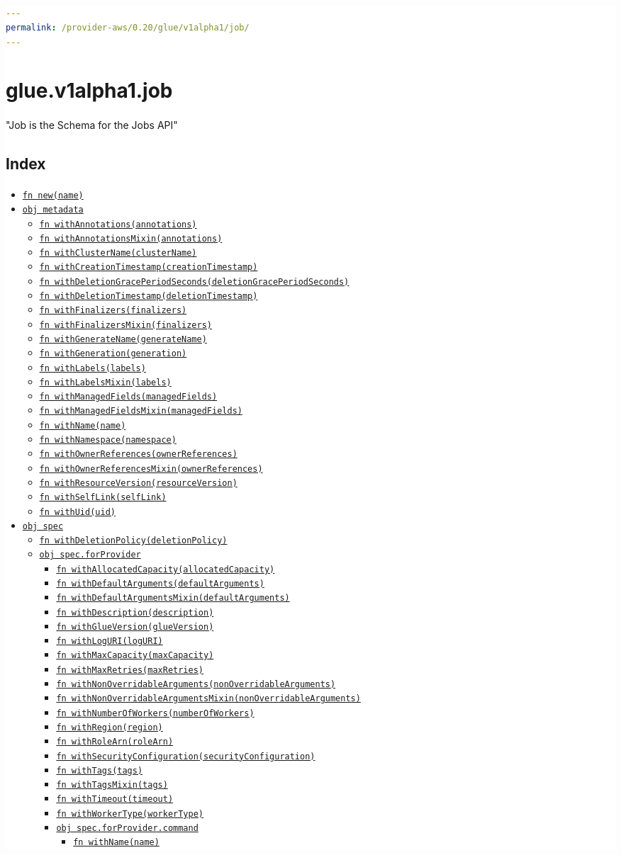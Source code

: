 ```yaml
---
permalink: /provider-aws/0.20/glue/v1alpha1/job/
---
```


# glue.v1alpha1.job

"Job is the Schema for the Jobs API"

## Index

* [`fn new(name)`](#fn-new)
* [`obj metadata`](#obj-metadata)
  * [`fn withAnnotations(annotations)`](#fn-metadatawithannotations)
  * [`fn withAnnotationsMixin(annotations)`](#fn-metadatawithannotationsmixin)
  * [`fn withClusterName(clusterName)`](#fn-metadatawithclustername)
  * [`fn withCreationTimestamp(creationTimestamp)`](#fn-metadatawithcreationtimestamp)
  * [`fn withDeletionGracePeriodSeconds(deletionGracePeriodSeconds)`](#fn-metadatawithdeletiongraceperiodseconds)
  * [`fn withDeletionTimestamp(deletionTimestamp)`](#fn-metadatawithdeletiontimestamp)
  * [`fn withFinalizers(finalizers)`](#fn-metadatawithfinalizers)
  * [`fn withFinalizersMixin(finalizers)`](#fn-metadatawithfinalizersmixin)
  * [`fn withGenerateName(generateName)`](#fn-metadatawithgeneratename)
  * [`fn withGeneration(generation)`](#fn-metadatawithgeneration)
  * [`fn withLabels(labels)`](#fn-metadatawithlabels)
  * [`fn withLabelsMixin(labels)`](#fn-metadatawithlabelsmixin)
  * [`fn withManagedFields(managedFields)`](#fn-metadatawithmanagedfields)
  * [`fn withManagedFieldsMixin(managedFields)`](#fn-metadatawithmanagedfieldsmixin)
  * [`fn withName(name)`](#fn-metadatawithname)
  * [`fn withNamespace(namespace)`](#fn-metadatawithnamespace)
  * [`fn withOwnerReferences(ownerReferences)`](#fn-metadatawithownerreferences)
  * [`fn withOwnerReferencesMixin(ownerReferences)`](#fn-metadatawithownerreferencesmixin)
  * [`fn withResourceVersion(resourceVersion)`](#fn-metadatawithresourceversion)
  * [`fn withSelfLink(selfLink)`](#fn-metadatawithselflink)
  * [`fn withUid(uid)`](#fn-metadatawithuid)
* [`obj spec`](#obj-spec)
  * [`fn withDeletionPolicy(deletionPolicy)`](#fn-specwithdeletionpolicy)
  * [`obj spec.forProvider`](#obj-specforprovider)
    * [`fn withAllocatedCapacity(allocatedCapacity)`](#fn-specforproviderwithallocatedcapacity)
    * [`fn withDefaultArguments(defaultArguments)`](#fn-specforproviderwithdefaultarguments)
    * [`fn withDefaultArgumentsMixin(defaultArguments)`](#fn-specforproviderwithdefaultargumentsmixin)
    * [`fn withDescription(description)`](#fn-specforproviderwithdescription)
    * [`fn withGlueVersion(glueVersion)`](#fn-specforproviderwithglueversion)
    * [`fn withLogURI(logURI)`](#fn-specforproviderwithloguri)
    * [`fn withMaxCapacity(maxCapacity)`](#fn-specforproviderwithmaxcapacity)
    * [`fn withMaxRetries(maxRetries)`](#fn-specforproviderwithmaxretries)
    * [`fn withNonOverridableArguments(nonOverridableArguments)`](#fn-specforproviderwithnonoverridablearguments)
    * [`fn withNonOverridableArgumentsMixin(nonOverridableArguments)`](#fn-specforproviderwithnonoverridableargumentsmixin)
    * [`fn withNumberOfWorkers(numberOfWorkers)`](#fn-specforproviderwithnumberofworkers)
    * [`fn withRegion(region)`](#fn-specforproviderwithregion)
    * [`fn withRoleArn(roleArn)`](#fn-specforproviderwithrolearn)
    * [`fn withSecurityConfiguration(securityConfiguration)`](#fn-specforproviderwithsecurityconfiguration)
    * [`fn withTags(tags)`](#fn-specforproviderwithtags)
    * [`fn withTagsMixin(tags)`](#fn-specforproviderwithtagsmixin)
    * [`fn withTimeout(timeout)`](#fn-specforproviderwithtimeout)
    * [`fn withWorkerType(workerType)`](#fn-specforproviderwithworkertype)
    * [`obj spec.forProvider.command`](#obj-specforprovidercommand)
      * [`fn withName(name)`](#fn-specforprovidercommandwithname)